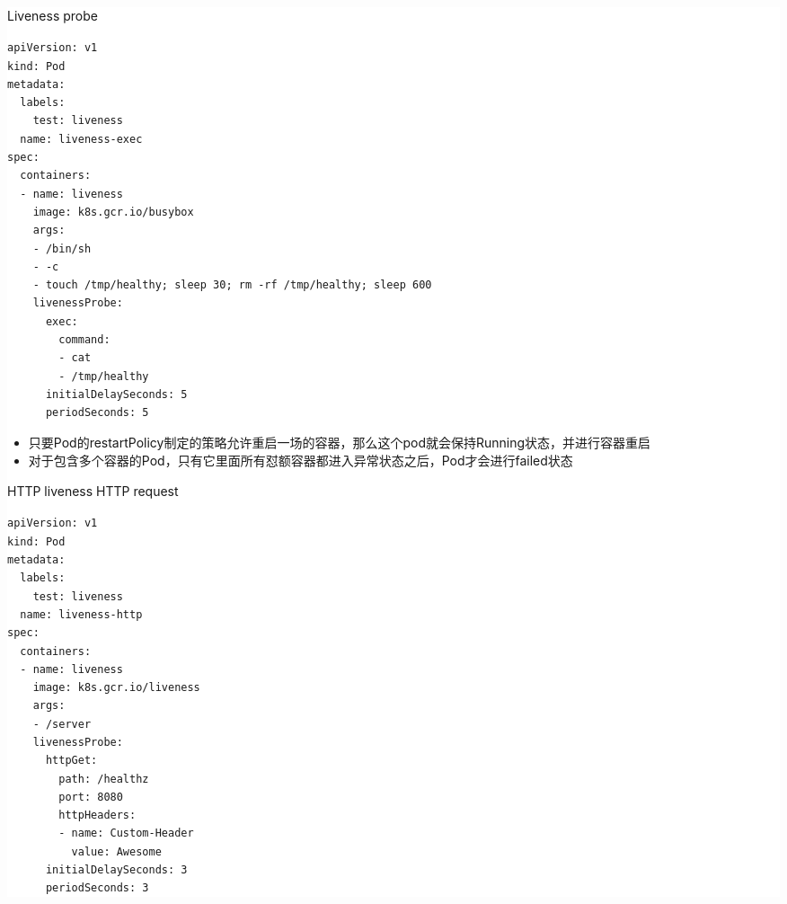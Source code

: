 Liveness probe
```
apiVersion: v1
kind: Pod
metadata:
  labels:
    test: liveness
  name: liveness-exec
spec:
  containers:
  - name: liveness
    image: k8s.gcr.io/busybox
    args:
    - /bin/sh
    - -c
    - touch /tmp/healthy; sleep 30; rm -rf /tmp/healthy; sleep 600
    livenessProbe:
      exec:
        command:
        - cat
        - /tmp/healthy
      initialDelaySeconds: 5
      periodSeconds: 5

```

* 只要Pod的restartPolicy制定的策略允许重启一场的容器，那么这个pod就会保持Running状态，并进行容器重启
* 对于包含多个容器的Pod，只有它里面所有怼额容器都进入异常状态之后，Pod才会进行failed状态


HTTP liveness HTTP request
```
apiVersion: v1
kind: Pod
metadata:
  labels:
    test: liveness
  name: liveness-http
spec:
  containers:
  - name: liveness
    image: k8s.gcr.io/liveness
    args:
    - /server
    livenessProbe:
      httpGet:
        path: /healthz
        port: 8080
        httpHeaders:
        - name: Custom-Header
          value: Awesome
      initialDelaySeconds: 3
      periodSeconds: 3

```
